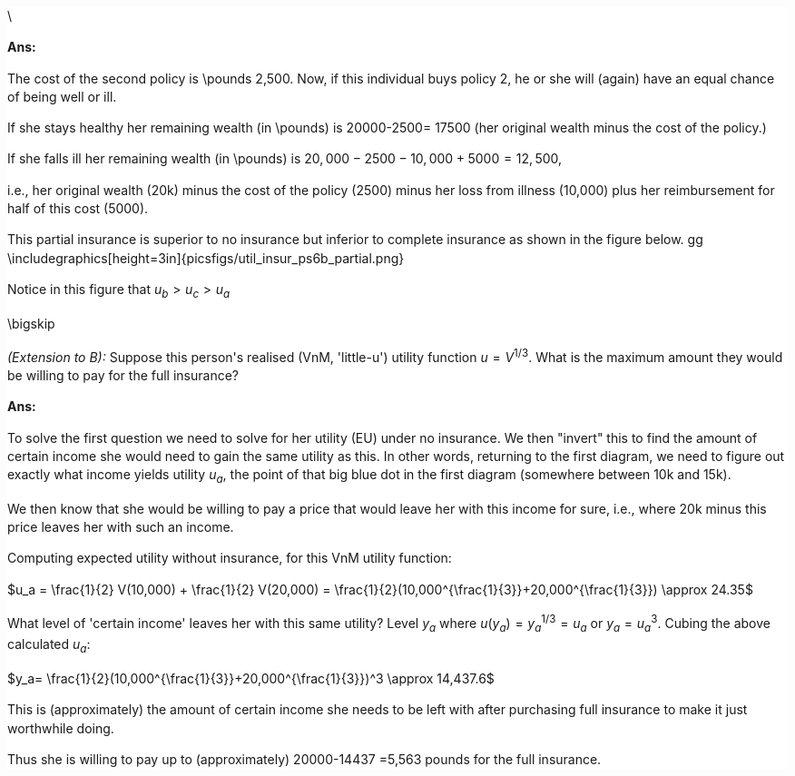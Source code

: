 \


[comment]: <> (ANSBB)

**Ans:**



The cost of the second policy is \pounds 2,500. Now, if this individual buys policy 2, he or she will (again) have an equal chance of being well or ill.

If she stays healthy her remaining  wealth (in \pounds) is 20000-2500= 17500 (her original wealth minus the cost of the policy.)

If she  falls ill  her remaining  wealth (in \pounds) is $20,000 - 2500- 10,000 +5000 = 12,500$,

i.e., her original wealth (20k) minus the cost of the policy (2500) minus her loss from illness (10,000) plus her reimbursement for half of this cost (5000).

This partial insurance is superior to no insurance but inferior to complete insurance as shown in the figure below.
gg
\includegraphics[height=3in]{picsfigs/util_insur_ps6b_partial.png}

Notice in this figure that $u_b>u_c>u_a$




[comment]: <> (ANSEE)

\bigskip

*(Extension to B):* Suppose this person's realised (VnM, 'little-u') utility function $u = V^{1/3}$. What is the maximum amount they would be willing to pay for the full insurance?

[comment]: <> (ANSBB)

**Ans:**

To solve the first question we need to solve for her utility (EU) under no insurance. We then "invert" this to find the amount of certain income she would need to gain the same utility as this.  In other words, returning to the first diagram, we need to figure out exactly what income yields utility $u_a$, the point of that big blue dot in the first diagram (somewhere between 10k and 15k).

We then know that she would be willing to pay a price that would leave her with this income for sure, i.e., where 20k minus this price leaves her with such an income.

Computing expected utility without insurance, for this VnM utility function:

$u_a = \frac{1}{2}  V(10,000) + \frac{1}{2}  V(20,000) = \frac{1}{2}(10,000^{\frac{1}{3}}+20,000^{\frac{1}{3}}) \approx 24.35$

 What level of 'certain income'  leaves  her with this same utility? Level $y_a$ where $u(y_a)=y_a^{1/3} = u_a$ or $y_a=u_a^3$. Cubing the above  calculated $u_a$:

$y_a= \frac{1}{2}(10,000^{\frac{1}{3}}+20,000^{\frac{1}{3}})^3 \approx 14,437.6$

This is (approximately) the amount of certain income she needs to be left with after purchasing full insurance to make it just worthwhile doing.

Thus she is willing to pay up to (approximately) 20000-14437 =5,563 pounds for the full insurance.




[comment]: <> (ANSEE)


[comment]: <> (2024BB)
[comment]: <> (2024EE)
[comment]: <> (TABB)
[comment]: <> (TAEE)
[comment]: <> (TABB)
 [comment]: <> (TAEE)
[comment]: <> (2024BB)
[comment]: <> (2024EE)
[comment]: <> (2024BB)
[comment]: <> (2024BB)
[comment]: <> (2024EE)
[comment]: <> (2024EE)
[comment]: <> (2024BB)
[comment]: <> (2024EE)
[comment]: <> (2024BB)
[comment]: <> (2024EE)
[comment]: <> (TABB)
[comment]: <> (TAEE)
[comment]: <> (TABB)
[comment]: <> (TAEE)
[comment]: <> (2024BB)
[comment]: <> (2024EE)
[comment]: <> (2024BB)
[comment]: <> (2024EE)
[comment]: <> (2024BB)
[comment]: <> (2024EE)
[comment]: <> (TABB)
[comment]: <> (TAEE)
[comment]: <> (2024BB)
[comment]: <> (2024EE)
[comment]: <> (101BB)
[comment]: <> (101EE)
[comment]: <> (TABB)
[comment]: <> (TAEE)
[comment]: <> (TABB)
[comment]: <> (TAEE)
[comment]: <> (TABB)
[comment]: <> (TAEE)
[comment]: <> (2024BB)
[comment]: <> (2024EE)
[comment]: <> (101BB)
[comment]: <> (101EE)
[comment]: <> (101BB)
[comment]: <> (101EE)
[comment]: <> (101BB)
[comment]: <> (pre2018BB)
[comment]: <> (pre2018EE)
[comment]: <> (101EE)
[comment]: <> (2024BB)
[comment]: <> (2024EE)
[comment]: <> (TABB)
[comment]: <> (TAEE)
[comment]: <> (101BB)
[comment]: <> (101EE)
[comment]: <> (2024BB)
[comment]: <> (2024EE)
[comment]: <> (101BB)
[comment]: <> (101EE)
[comment]: <> (101BB)
[comment]: <> (101EE)
[comment]: <> (101BB)
[comment]: <> (101EE)
[comment]: <> (2024BB)
[comment]: <> (2024EE)
[comment]: <> (101BB)
[comment]: <> (101EE)
[comment]: <> (101BB)
[comment]: <> (101EE)
[comment]: <> (101BB)
[comment]: <> (101EE)
[comment]: <> (101BB)
[comment]: <> (101EE)